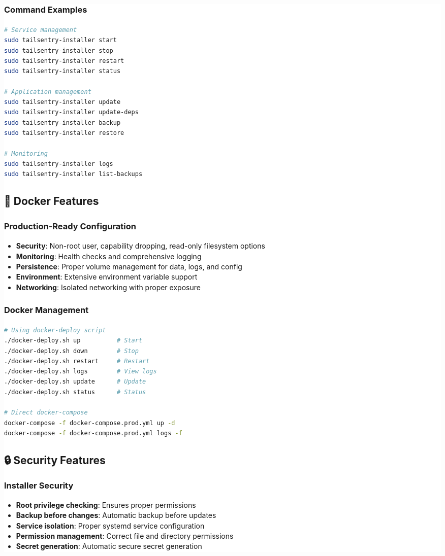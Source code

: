 ### Command Examples

```bash
# Service management
sudo tailsentry-installer start
sudo tailsentry-installer stop
sudo tailsentry-installer restart
sudo tailsentry-installer status

# Application management
sudo tailsentry-installer update
sudo tailsentry-installer update-deps
sudo tailsentry-installer backup
sudo tailsentry-installer restore

# Monitoring
sudo tailsentry-installer logs
sudo tailsentry-installer list-backups
```

## 🐳 Docker Features

### Production-Ready Configuration

- **Security**: Non-root user, capability dropping, read-only filesystem options
- **Monitoring**: Health checks and comprehensive logging
- **Persistence**: Proper volume management for data, logs, and config
- **Environment**: Extensive environment variable support
- **Networking**: Isolated networking with proper exposure

### Docker Management

```bash
# Using docker-deploy script
./docker-deploy.sh up          # Start
./docker-deploy.sh down        # Stop
./docker-deploy.sh restart     # Restart
./docker-deploy.sh logs        # View logs
./docker-deploy.sh update      # Update
./docker-deploy.sh status      # Status

# Direct docker-compose
docker-compose -f docker-compose.prod.yml up -d
docker-compose -f docker-compose.prod.yml logs -f
```

## 🔒 Security Features

### Installer Security

- **Root privilege checking**: Ensures proper permissions
- **Backup before changes**: Automatic backup before updates
- **Service isolation**: Proper systemd service configuration
- **Permission management**: Correct file and directory permissions
- **Secret generation**: Automatic secure secret generation

